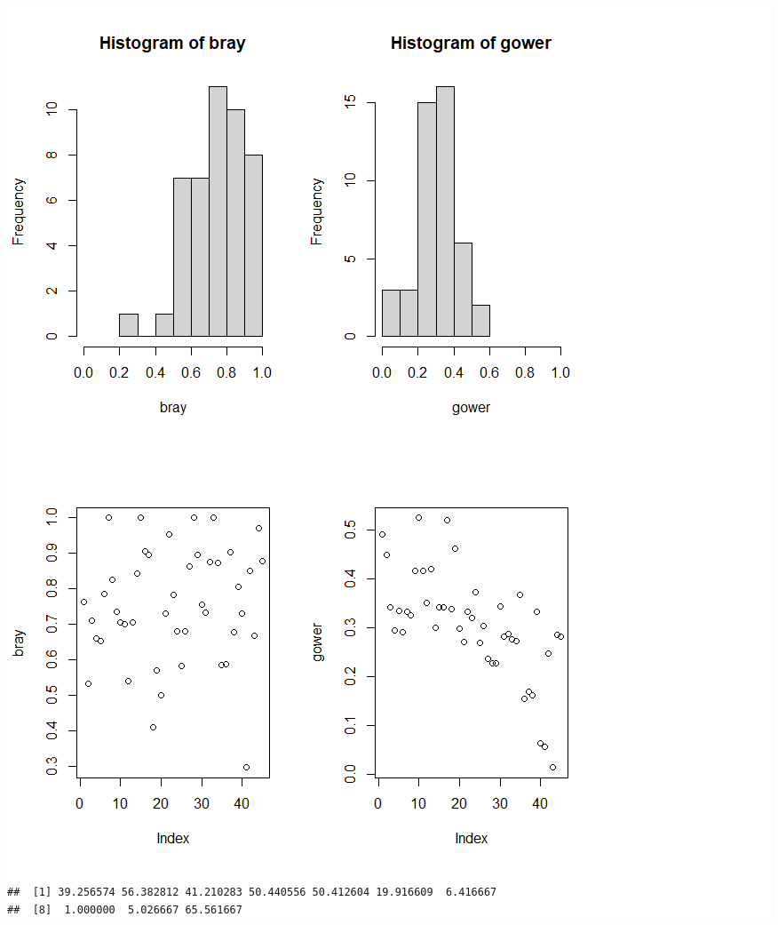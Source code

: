 ![](README_files/figure-gfm/Community%20characteristics-3.png)![](README_files/figure-gfm/Community%20characteristics-4.png)

    ##  [1] 39.256574 56.382812 41.210283 50.440556 50.412604 19.916609  6.416667
    ##  [8]  1.000000  5.026667 65.561667
